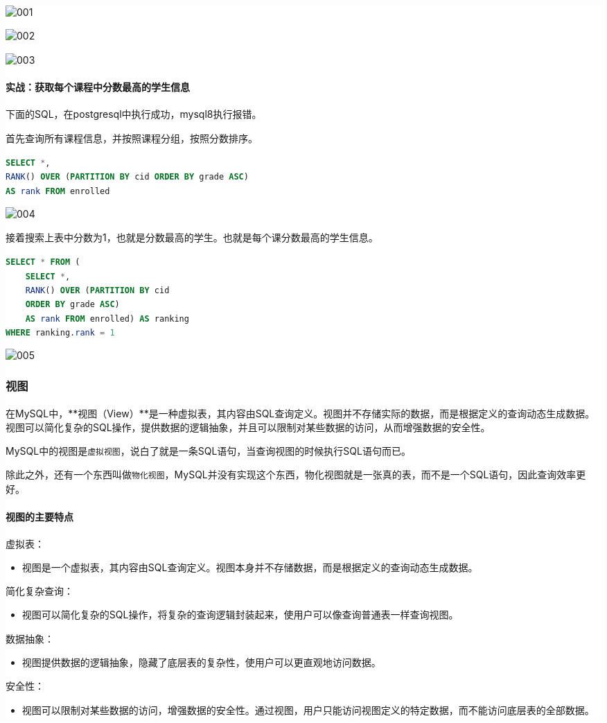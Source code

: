 ![001](https://thepatterraining.github.io/images/15445001.png)

![002](https://thepatterraining.github.io/images/15445002.png)

![003](https://thepatterraining.github.io/images/15445003.png)

#### 实战：获取每个课程中分数最高的学生信息

下面的SQL，在postgresql中执行成功，mysql8执行报错。

首先查询所有课程信息，并按照课程分组，按照分数排序。

```SQL
SELECT *,
RANK() OVER (PARTITION BY cid ORDER BY grade ASC)
AS rank FROM enrolled
```

![004](https://thepatterraining.github.io/images/15445004.png)

接着搜索上表中分数为1，也就是分数最高的学生。也就是每个课分数最高的学生信息。

```SQL
SELECT * FROM (
    SELECT *,
    RANK() OVER (PARTITION BY cid
    ORDER BY grade ASC)
    AS rank FROM enrolled) AS ranking
WHERE ranking.rank = 1
```

![005](https://thepatterraining.github.io/images/15445005.png)

### 视图

在MySQL中，**视图（View）**是一种虚拟表，其内容由SQL查询定义。视图并不存储实际的数据，而是根据定义的查询动态生成数据。视图可以简化复杂的SQL操作，提供数据的逻辑抽象，并且可以限制对某些数据的访问，从而增强数据的安全性。

MySQL中的视图是`虚拟视图`，说白了就是一条SQL语句，当查询视图的时候执行SQL语句而已。

除此之外，还有一个东西叫做`物化视图`，MySQL并没有实现这个东西，物化视图就是一张真的表，而不是一个SQL语句，因此查询效率更好。

#### 视图的主要特点

虚拟表：
- 视图是一个虚拟表，其内容由SQL查询定义。视图本身并不存储数据，而是根据定义的查询动态生成数据。

简化复杂查询：
- 视图可以简化复杂的SQL操作，将复杂的查询逻辑封装起来，使用户可以像查询普通表一样查询视图。

数据抽象：
- 视图提供数据的逻辑抽象，隐藏了底层表的复杂性，使用户可以更直观地访问数据。

安全性：
- 视图可以限制对某些数据的访问，增强数据的安全性。通过视图，用户只能访问视图定义的特定数据，而不能访问底层表的全部数据。
